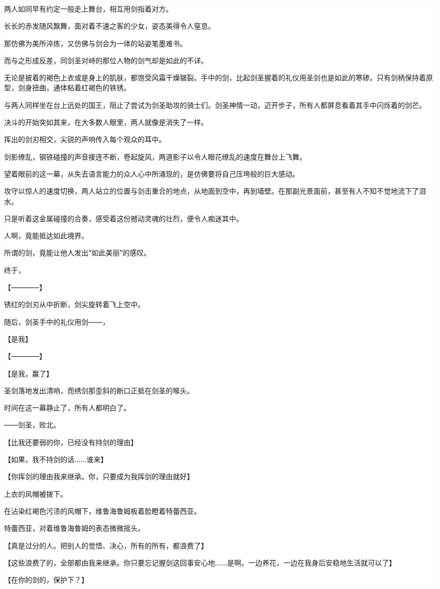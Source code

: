 两人如同早有约定一般走上舞台，相互用剑指着对方。

长长的赤发随风飘舞，面对着不速之客的少女，姿态美得令人窒息。

那仿佛为美所淬炼，又仿佛与剑合为一体的站姿笔墨难书。

而与之形成反差，同剑圣对峙的那位人物的剑气却是如此的不详。

无论是披着的褐色上衣或是身上的肌肤，都饱受风霜干燥皲裂。手中的剑，比起剑圣握着的礼仪用圣剑也是如此的寒碜。只有剑柄保持着原型，剑身扭曲，通体粘着红褐色的铁锈。

与两人同样坐在台上远处的国王，阻止了尝试为剑圣助攻的骑士们。剑圣神情一动，迈开步子，所有人都屏息看着其手中闪烁着的剑芒。

决斗的开始突如其来，在大多数人眼里，两人就像是消失了一样。

挥出的剑刃相交，尖锐的声响传入每个观众的耳中。

剑影缭乱，钢铁碰撞的声音接连不断，卷起旋风，两道影子以令人眼花缭乱的速度在舞台上飞舞。

望着眼前的这一幕，从失去语言能力的众人心中所涌现的，是仿佛要将自己压垮般的巨大感动。

攻守以惊人的速度切换，两人站立的位置与剑击重合的地点，从地面到空中，再到墙壁。在那副光景面前，甚至有人不知不觉地流下了泪水。

只是听着这金属碰撞的合奏，感受着这份撼动灵魂的壮烈，便令人痴迷其中。

人啊，竟能抵达如此境界。

所谓的剑，竟能让他人发出“如此美丽”的感叹。

终于，

【————】

锈红的剑刃从中折断，剑尖旋转着飞上空中。

随后，剑圣手中的礼仪用剑——，

【是我】

【————】

【是我，赢了】

圣剑落地发出清响，而绣剑那歪斜的断口正抵在剑圣的喉头。

时间在这一幕静止了，所有人都明白了。

——剑圣，败北。

【比我还要弱的你，已经没有持剑的理由】

【如果，我不持剑的话……谁来】

【你挥剑的理由我来继承。你，只要成为我挥剑的理由就好】

上衣的风帽被拨下。

在沾染红褐色污渍的风帽下，维鲁海鲁姆板着脸瞪着特蕾西亚。

特蕾西亚，对着维鲁海鲁姆的表态微微摇头。

【真是过分的人。把别人的觉悟、决心，所有的所有，都浪费了】

【这些浪费了的，全部都由我来继承。你只要忘记握剑这回事安心地……是啊。一边养花，一边在我身后安稳地生活就可以了】

【在你的剑的，保护下？】
